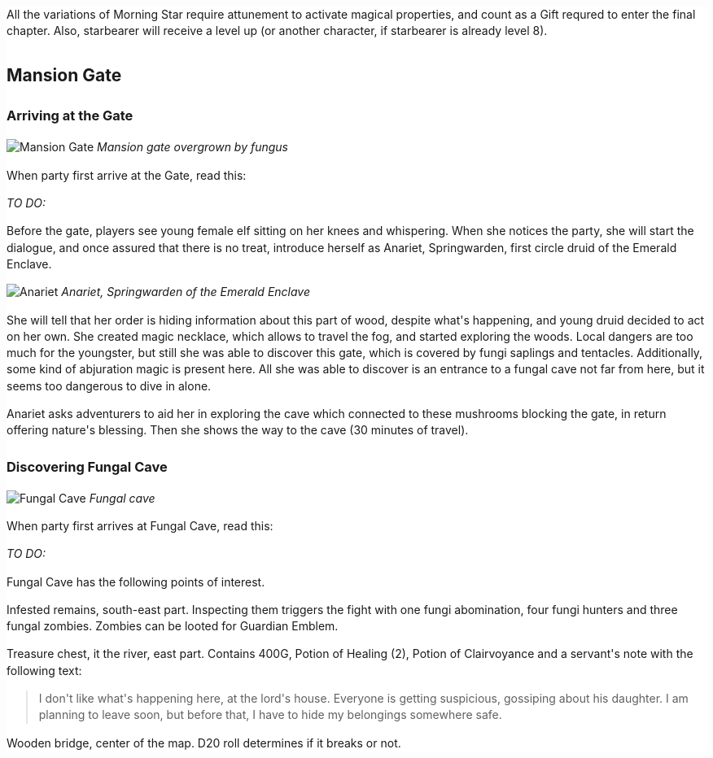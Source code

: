 All the variations of Morning Star require attunement to activate magical properties, and count as a Gift requred to enter the final chapter. Also, starbearer will receive a level up (or another character, if starbearer is already level 8).

## Mansion Gate

### Arriving at the Gate

![Mansion Gate](img/locations/mansion-gate.png)
_Mansion gate overgrown by fungus_

When party first arrive at the Gate, read this:

_TO DO:_

Before the gate, players see young female elf sitting on her knees and whispering. When she notices the party, she will start the dialogue, and once assured that there is no treat, introduce herself as Anariet, Springwarden, first circle druid of the Emerald Enclave.

![Anariet](img/chars/anariet-springwarden.png)
_Anariet, Springwarden of the Emerald Enclave_

She will tell that her order is hiding information about this part of wood, despite what's happening, and young druid decided to act on her own. She created magic necklace, which allows to travel the fog, and started exploring the woods. Local dangers are too much for the youngster, but still she was able to discover this gate, which is covered by fungi saplings and tentacles. Additionally, some kind of abjuration magic is present here. All she was able to discover is an entrance to a fungal cave not far from here, but it seems too dangerous to dive in alone.

Anariet asks adventurers to aid her in exploring the cave which connected to these mushrooms blocking the gate, in return offering nature's blessing. Then she shows the way to the cave (30 minutes of travel).

### Discovering Fungal Cave

![Fungal Cave](img/locations/fungal-cave.png)
_Fungal cave_

When party first arrives at Fungal Cave, read this:

_TO DO:_

Fungal Cave has the following points of interest.

Infested remains, south-east part. Inspecting them triggers the fight with one fungi abomination, four fungi hunters and three fungal zombies. Zombies can be looted for Guardian Emblem.

Treasure chest, it the river, east part. Contains 400G, Potion of Healing (2), Potion of Clairvoyance and a servant's note with the following text:

>I don't like what's happening here, at the lord's house. Everyone is getting suspicious, gossiping about his daughter. I am planning to leave soon, but before that, I have to hide my belongings somewhere safe.

Wooden bridge, center of the map. D20 roll determines if it breaks or not.
